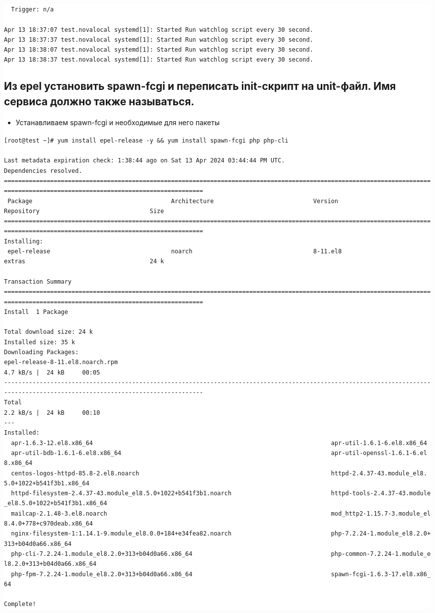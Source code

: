 ```
  Trigger: n/a

Apr 13 18:37:07 test.novalocal systemd[1]: Started Run watchlog script every 30 second.
Apr 13 18:37:37 test.novalocal systemd[1]: Started Run watchlog script every 30 second.
Apr 13 18:38:07 test.novalocal systemd[1]: Started Run watchlog script every 30 second.
Apr 13 18:38:37 test.novalocal systemd[1]: Started Run watchlog script every 30 second.
```

 ## Из epel установить spawn-fcgi и переписать init-скрипт на unit-файл. Имя сервиса должно также называться.

 - Устанавливаем spawn-fcgi и необходимые для него пакеты
```
[root@test ~]# yum install epel-release -y && yum install spawn-fcgi php php-cli

Last metadata expiration check: 1:38:44 ago on Sat 13 Apr 2024 03:44:44 PM UTC.
Dependencies resolved.
================================================================================================================================================================================
 Package                                       Architecture                            Version                                    Repository                               Size
================================================================================================================================================================================
Installing:
 epel-release                                  noarch                                  8-11.el8                                   extras                                   24 k

Transaction Summary
================================================================================================================================================================================
Install  1 Package

Total download size: 24 k
Installed size: 35 k
Downloading Packages:
epel-release-8-11.el8.noarch.rpm                                                                                                                4.7 kB/s |  24 kB     00:05    
--------------------------------------------------------------------------------------------------------------------------------------------------------------------------------
Total                                                                                                                                           2.2 kB/s |  24 kB     00:10
---
Installed:
  apr-1.6.3-12.el8.x86_64                                                                   apr-util-1.6.1-6.el8.x86_64                                                         
  apr-util-bdb-1.6.1-6.el8.x86_64                                                           apr-util-openssl-1.6.1-6.el8.x86_64                                                 
  centos-logos-httpd-85.8-2.el8.noarch                                                      httpd-2.4.37-43.module_el8.5.0+1022+b541f3b1.x86_64                                 
  httpd-filesystem-2.4.37-43.module_el8.5.0+1022+b541f3b1.noarch                            httpd-tools-2.4.37-43.module_el8.5.0+1022+b541f3b1.x86_64                           
  mailcap-2.1.48-3.el8.noarch                                                               mod_http2-1.15.7-3.module_el8.4.0+778+c970deab.x86_64                               
  nginx-filesystem-1:1.14.1-9.module_el8.0.0+184+e34fea82.noarch                            php-7.2.24-1.module_el8.2.0+313+b04d0a66.x86_64                                     
  php-cli-7.2.24-1.module_el8.2.0+313+b04d0a66.x86_64                                       php-common-7.2.24-1.module_el8.2.0+313+b04d0a66.x86_64                              
  php-fpm-7.2.24-1.module_el8.2.0+313+b04d0a66.x86_64                                       spawn-fcgi-1.6.3-17.el8.x86_64                                                      

Complete!
```
